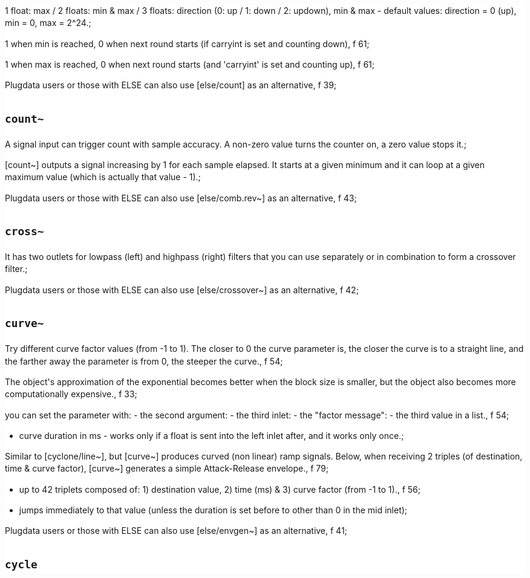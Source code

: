 1 float: max / 2 floats: min & max / 3 floats: direction (0: up / 1: down / 2: updown), min & max - default values: direction = 0 (up), min = 0, max = 2^24.;

1 when min is reached, 0 when next round starts (if carryint is set and counting down), f 61;

1 when max is reached, 0 when next round starts (and 'carryint' is set and counting up), f 61;

Plugdata users or those with ELSE can also use [else/count] as an alternative, f 39;


## `count~`

A signal input can trigger count with sample accuracy. A non-zero value turns the counter on, a zero value stops it.;

[count~] outputs a signal increasing by 1 for each sample elapsed. It starts at a given minimum and it can loop at a given maximum value (which is actually that value - 1).;

Plugdata users or those with ELSE can also use [else/comb.rev~] as an alternative, f 43;


## `cross~`

It has two outlets for lowpass (left) and highpass (right) filters that you can use separately or in combination to form a crossover filter.;

Plugdata users or those with ELSE can also use [else/crossover~] as an alternative, f 42;


## `curve~`

Try different curve factor values (from -1 to 1). The closer to 0 the curve parameter is, the closer the curve is to a straight line, and the farther away the parameter is from 0, the steeper the curve., f 54;

The object's approximation of the exponential becomes better when the block size is smaller, but the object also becomes more computationally expensive., f 33;

you can set the parameter with: - the second argument: - the third inlet: - the "factor message": - the third value in a list., f 54;

- curve duration in ms - works only if a float is sent into the left inlet after, and it works only once.;

Similar to [cyclone/line~], but [curve~] produces curved (non linear) ramp signals. Below, when receiving 2 triples (of destination, time & curve factor), [curve~] generates a simple Attack-Release envelope., f 79;

- up to 42 triplets composed of: 1) destination value, 2) time (ms) & 3) curve factor (from -1 to 1)., f 56;

- jumps immediately to that value (unless the duration is set before to other than 0 in the mid inlet);

Plugdata users or those with ELSE can also use [else/envgen~] as an alternative, f 41;


## `cycle`
